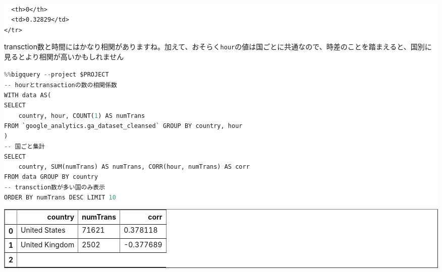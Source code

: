       <th>0</th>
      <td>0.32829</td>
    </tr>
  </tbody>
</table>
</div>



transction数と時間にはかなり相関がありますね。加えて、おそらく`hour`の値は国ごとに共通なので、時差のことを踏まえると、国別に見るとより相関が高いかもしれません


```python
%%bigquery --project $PROJECT 
-- hourとtransactionの数の相関係数
WITH data AS(
SELECT 
    country, hour, COUNT(1) AS numTrans 
FROM `google_analytics.ga_dataset_cleansed` GROUP BY country, hour
)
-- 国ごと集計
SELECT 
    country, SUM(numTrans) AS numTrans, CORR(hour, numTrans) AS corr 
FROM data GROUP BY country
-- transction数が多い国のみ表示
ORDER BY numTrans DESC LIMIT 10 
```




<div>
<style scoped>
    .dataframe tbody tr th:only-of-type {
        vertical-align: middle;
    }

    .dataframe tbody tr th {
        vertical-align: top;
    }

    .dataframe thead th {
        text-align: right;
    }
</style>
<table border="1" class="dataframe">
  <thead>
    <tr style="text-align: right;">
      <th></th>
      <th>country</th>
      <th>numTrans</th>
      <th>corr</th>
    </tr>
  </thead>
  <tbody>
    <tr>
      <th>0</th>
      <td>United States</td>
      <td>71621</td>
      <td>0.378118</td>
    </tr>
    <tr>
      <th>1</th>
      <td>United Kingdom</td>
      <td>2502</td>
      <td>-0.377689</td>
    </tr>
    <tr>
      <th>2</th>